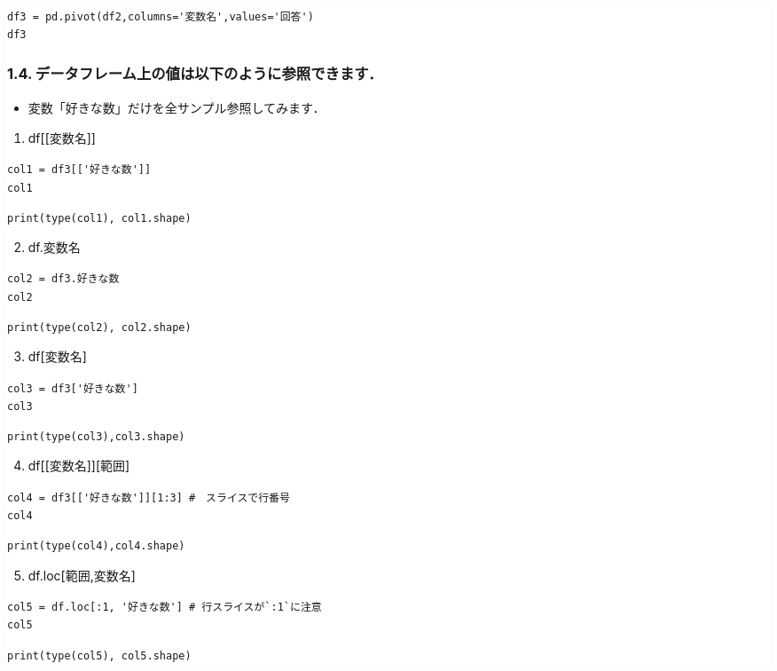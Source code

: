 ```{python}
df3 = pd.pivot(df2,columns='変数名',values='回答')
df3
```


### 1.4. データフレーム上の値は以下のように参照できます．

- 変数「好きな数」だけを全サンプル参照してみます．

1. df[[変数名]]

```{python}
col1 = df3[['好きな数']]
col1
```

```{python}
print(type(col1), col1.shape)
```

2. df.変数名

```{python}
col2 = df3.好きな数
col2
```

```{python}
print(type(col2), col2.shape)
```

3. df[変数名]

```{python}
col3 = df3['好きな数']
col3
```

```{python}
print(type(col3),col3.shape)
```

4. df[[変数名]][範囲]

```{python}
col4 = df3[['好きな数']][1:3] #　スライスで行番号
col4
```

```{python}
print(type(col4),col4.shape)
```

5. df.loc[範囲,変数名]

```{python}
col5 = df.loc[:1, '好きな数'] # 行スライスが`:1`に注意
col5
```

```{python}
print(type(col5), col5.shape)
```

